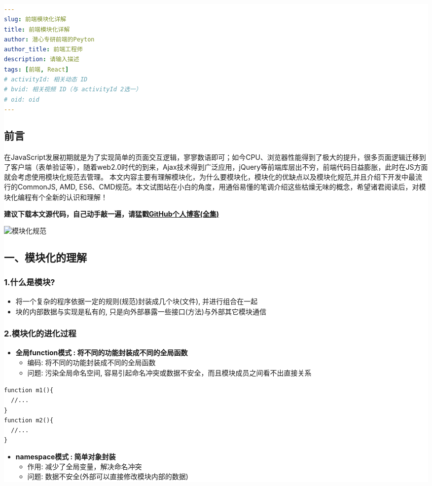 ```yaml
---
slug: 前端模块化详解
title: 前端模块化详解
author: 潜心专研前端的Peyton
author_title: 前端工程师
description: 请输入描述
tags: [前端, React]
# activityId: 相关动态 ID
# bvid: 相关视频 ID（与 activityId 2选一）
# oid: oid
---
```





## 前言

在JavaScript发展初期就是为了实现简单的页面交互逻辑，寥寥数语即可；如今CPU、浏览器性能得到了极大的提升，很多页面逻辑迁移到了客户端（表单验证等），随着web2.0时代的到来，Ajax技术得到广泛应用，jQuery等前端库层出不穷，前端代码日益膨胀，此时在JS方面就会考虑使用模块化规范去管理。 本文内容主要有理解模块化，为什么要模块化，模块化的优缺点以及模块化规范,并且介绍下开发中最流行的CommonJS, AMD, ES6、CMD规范。本文试图站在小白的角度，用通俗易懂的笔调介绍这些枯燥无味的概念，希望诸君阅读后，对模块化编程有个全新的认识和理解！

**建议下载本文源代码，自己动手敲一遍，请猛戳[GitHub个人博客(全集)](https://github.com/ljianshu/Blog "https://github.com/ljianshu/Blog")**

![模块化规范](https://p1-jj.byteimg.com/tos-cn-i-t2oaga2asx/gold-user-assets/2018/12/16/167b650e8d1fcc23~tplv-t2oaga2asx-jj-mark:3024:0:0:0:q75.png)

## 一、模块化的理解

### 1.什么是模块?

+   将一个复杂的程序依据一定的规则(规范)封装成几个块(文件), 并进行组合在一起
+   块的内部数据与实现是私有的, 只是向外部暴露一些接口(方法)与外部其它模块通信

### 2.模块化的进化过程

+   **全局function模式 : 将不同的功能封装成不同的全局函数**
    +   编码: 将不同的功能封装成不同的全局函数
    +   问题: 污染全局命名空间, 容易引起命名冲突或数据不安全，而且模块成员之间看不出直接关系

```auto
function m1(){
  //...
}
function m2(){
  //...
}
```

+   **namespace模式 : 简单对象封装**
    +   作用: 减少了全局变量，解决命名冲突
    +   问题: 数据不安全(外部可以直接修改模块内部的数据)
